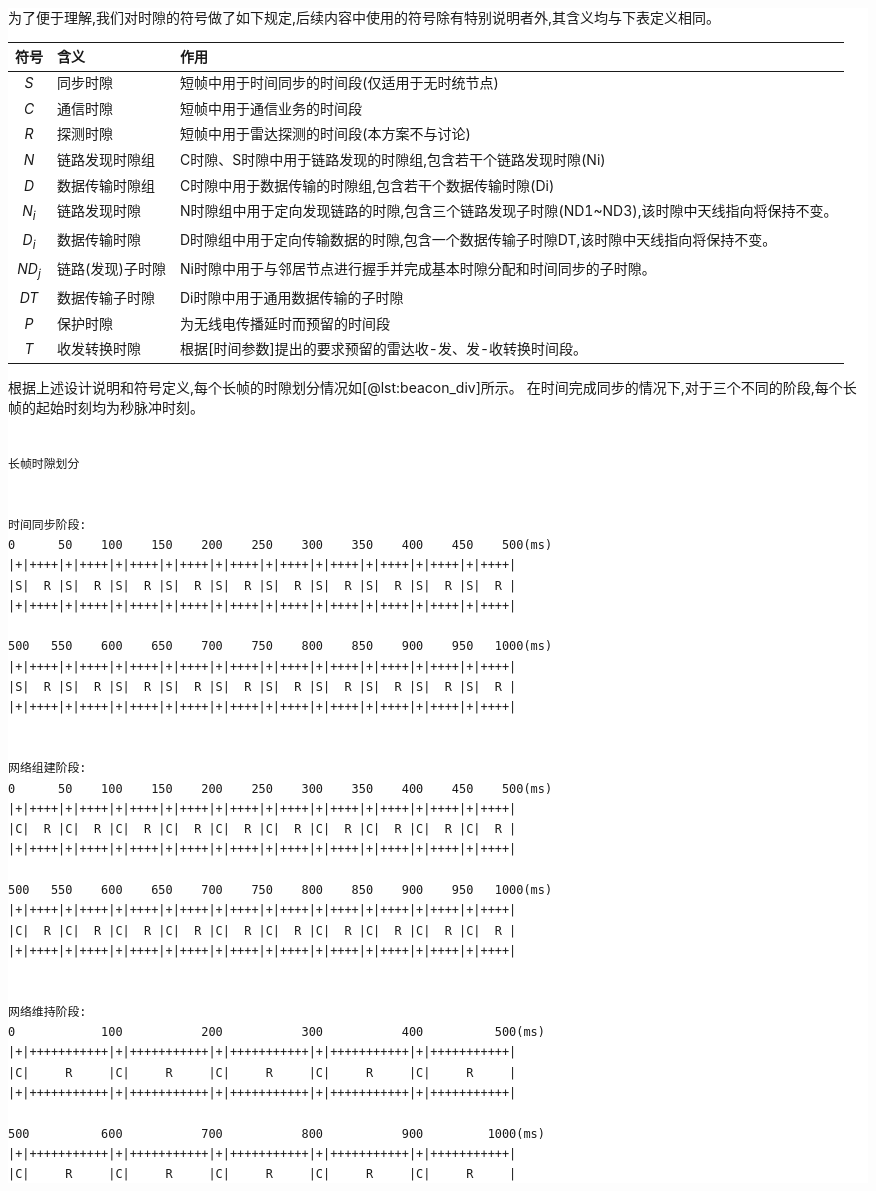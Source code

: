 
为了便于理解,我们对时隙的符号做了如下规定,后续内容中使用的符号除有特别说明者外,其含义均与下表定义相同。

|符号|含义|作用|
|:--:|:-------|:---------------------------------------------------|
|$S$|同步时隙|短帧中用于时间同步的时间段(仅适用于无时统节点)|
|$C$|通信时隙|短帧中用于通信业务的时间段|
|$R$|探测时隙|短帧中用于雷达探测的时间段(本方案不与讨论)|
|$N$|链路发现时隙组|C时隙、S时隙中用于链路发现的时隙组,包含若干个链路发现时隙(Ni)|
|$D$|数据传输时隙组|C时隙中用于数据传输的时隙组,包含若干个数据传输时隙(Di)|
|$N_i$|链路发现时隙|N时隙组中用于定向发现链路的时隙,包含三个链路发现子时隙(ND1~ND3),该时隙中天线指向将保持不变。|
|$D_i$|数据传输时隙|D时隙组中用于定向传输数据的时隙,包含一个数据传输子时隙DT,该时隙中天线指向将保持不变。|
|$ND_j$|链路(发现)子时隙|Ni时隙中用于与邻居节点进行握手并完成基本时隙分配和时间同步的子时隙。|
|$DT$|数据传输子时隙|Di时隙中用于通用数据传输的子时隙|
|$P$|保护时隙|为无线电传播延时而预留的时间段|
|$T$|收发转换时隙|根据[时间参数]提出的要求预留的雷达收-发、发-收转换时间段。|

根据上述设计说明和符号定义,每个长帧的时隙划分情况如[@lst:beacon_div]所示。
在时间完成同步的情况下,对于三个不同的阶段,每个长帧的起始时刻均为秒脉冲时刻。

```{id="lst:beacon_div" caption="TDMA长帧时隙划分"}

长帧时隙划分


时间同步阶段:
0      50    100    150    200    250    300    350    400    450    500(ms)
|+|++++|+|++++|+|++++|+|++++|+|++++|+|++++|+|++++|+|++++|+|++++|+|++++|
|S|  R |S|  R |S|  R |S|  R |S|  R |S|  R |S|  R |S|  R |S|  R |S|  R |
|+|++++|+|++++|+|++++|+|++++|+|++++|+|++++|+|++++|+|++++|+|++++|+|++++|

500   550    600    650    700    750    800    850    900    950   1000(ms)
|+|++++|+|++++|+|++++|+|++++|+|++++|+|++++|+|++++|+|++++|+|++++|+|++++|
|S|  R |S|  R |S|  R |S|  R |S|  R |S|  R |S|  R |S|  R |S|  R |S|  R |
|+|++++|+|++++|+|++++|+|++++|+|++++|+|++++|+|++++|+|++++|+|++++|+|++++|


网络组建阶段:
0      50    100    150    200    250    300    350    400    450    500(ms)
|+|++++|+|++++|+|++++|+|++++|+|++++|+|++++|+|++++|+|++++|+|++++|+|++++|
|C|  R |C|  R |C|  R |C|  R |C|  R |C|  R |C|  R |C|  R |C|  R |C|  R |
|+|++++|+|++++|+|++++|+|++++|+|++++|+|++++|+|++++|+|++++|+|++++|+|++++|

500   550    600    650    700    750    800    850    900    950   1000(ms)
|+|++++|+|++++|+|++++|+|++++|+|++++|+|++++|+|++++|+|++++|+|++++|+|++++|
|C|  R |C|  R |C|  R |C|  R |C|  R |C|  R |C|  R |C|  R |C|  R |C|  R |
|+|++++|+|++++|+|++++|+|++++|+|++++|+|++++|+|++++|+|++++|+|++++|+|++++|


网络维持阶段:
0            100           200           300           400          500(ms)
|+|+++++++++++|+|+++++++++++|+|+++++++++++|+|+++++++++++|+|+++++++++++|
|C|     R     |C|     R     |C|     R     |C|     R     |C|     R     |
|+|+++++++++++|+|+++++++++++|+|+++++++++++|+|+++++++++++|+|+++++++++++|

500          600           700           800           900         1000(ms)
|+|+++++++++++|+|+++++++++++|+|+++++++++++|+|+++++++++++|+|+++++++++++|
|C|     R     |C|     R     |C|     R     |C|     R     |C|     R     |
```

[^1]: 其中前64符号用于速率自适应，后14848用于数传